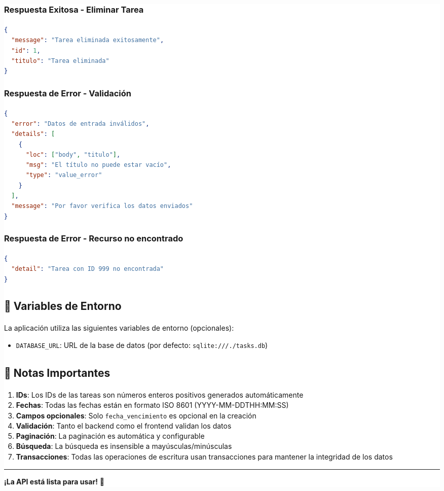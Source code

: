 ### Respuesta Exitosa - Eliminar Tarea
```json
{
  "message": "Tarea eliminada exitosamente",
  "id": 1,
  "titulo": "Tarea eliminada"
}
```

### Respuesta de Error - Validación
```json
{
  "error": "Datos de entrada inválidos",
  "details": [
    {
      "loc": ["body", "titulo"],
      "msg": "El título no puede estar vacío",
      "type": "value_error"
    }
  ],
  "message": "Por favor verifica los datos enviados"
}
```

### Respuesta de Error - Recurso no encontrado
```json
{
  "detail": "Tarea con ID 999 no encontrada"
}
```

## 🔧 Variables de Entorno

La aplicación utiliza las siguientes variables de entorno (opcionales):

- `DATABASE_URL`: URL de la base de datos (por defecto: `sqlite:///./tasks.db`)

## 📝 Notas Importantes

1. **IDs**: Los IDs de las tareas son números enteros positivos generados automáticamente
2. **Fechas**: Todas las fechas están en formato ISO 8601 (YYYY-MM-DDTHH:MM:SS)
3. **Campos opcionales**: Solo `fecha_vencimiento` es opcional en la creación
4. **Validación**: Tanto el backend como el frontend validan los datos
5. **Paginación**: La paginación es automática y configurable
6. **Búsqueda**: La búsqueda es insensible a mayúsculas/minúsculas
7. **Transacciones**: Todas las operaciones de escritura usan transacciones para mantener la integridad de los datos

---

**¡La API está lista para usar!** 🚀